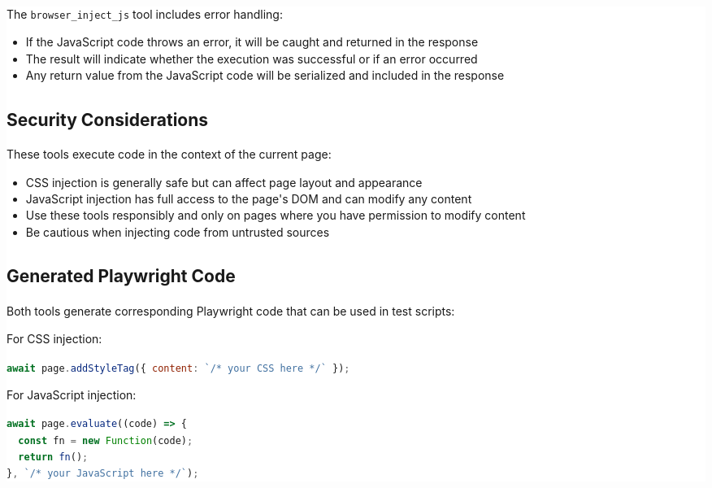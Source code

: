 The `browser_inject_js` tool includes error handling:
- If the JavaScript code throws an error, it will be caught and returned in the response
- The result will indicate whether the execution was successful or if an error occurred
- Any return value from the JavaScript code will be serialized and included in the response

## Security Considerations

These tools execute code in the context of the current page:
- CSS injection is generally safe but can affect page layout and appearance
- JavaScript injection has full access to the page's DOM and can modify any content
- Use these tools responsibly and only on pages where you have permission to modify content
- Be cautious when injecting code from untrusted sources

## Generated Playwright Code

Both tools generate corresponding Playwright code that can be used in test scripts:

For CSS injection:
```javascript
await page.addStyleTag({ content: `/* your CSS here */` });
```

For JavaScript injection:
```javascript
await page.evaluate((code) => {
  const fn = new Function(code);
  return fn();
}, `/* your JavaScript here */`);
